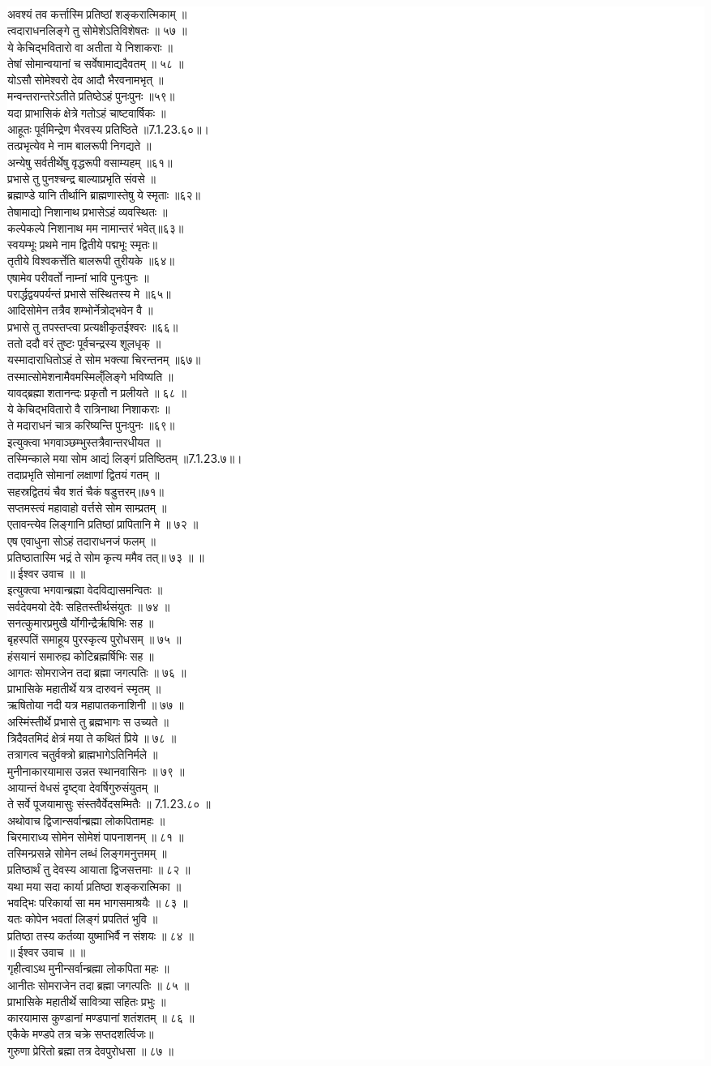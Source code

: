 अवश्यं तव कर्त्तास्मि प्रतिष्ठां शङ्करात्मिकाम् ॥  
त्वदाराधनलिङ्गे तु सोमेशेऽतिविशेषतः ॥ ५७ ॥  
ये केचिद्भवितारो वा अतीता ये निशाकराः ॥  
तेषां सोमान्वयानां च सर्वेषामाद्यदैवतम् ॥ ५८ ॥  
योऽसौ सोमेश्वरो देव आदौ भैरवनामभृत् ॥  
मन्वन्तरान्तरेऽतीते प्रतिष्ठेऽहं पुनःपुनः ॥५९॥  
यदा प्राभासिकं क्षेत्रे गतोऽहं चाष्टवार्षिकः ॥  
आहूतः पूर्वमिन्द्रेण भैरवस्य प्रतिष्ठिते ॥7.1.23.६०॥।  
तत्प्रभृत्येव मे नाम बालरूपी निगद्यते ॥  
अन्येषु सर्वतीर्थेषु वृद्धरूपी वसाम्यहम् ॥६१॥  
प्रभासे तु पुनश्चन्द्र बाल्याप्रभृति संवसे ॥  
ब्रह्माण्डे यानि तीर्थानि ब्राह्मणास्तेषु ये स्मृताः ॥६२॥  
तेषामाद्यो निशानाथ प्रभासेऽहं व्यवस्थितः ॥  
कल्पेकल्पे निशानाथ मम नामान्तरं भवेत्॥६३॥  
स्वयम्भूः प्रथमे नाम द्वितीये पद्मभूः स्मृतः॥  
तृतीये विश्वकर्त्तेति बालरूपी तुरीयके ॥६४॥  
एषामेव परीवर्तो नाम्नां भावि पुनःपुनः ॥  
परार्द्धद्वयपर्यन्तं प्रभासे संस्थितस्य मे ॥६५॥  
आदिसोमेन तत्रैव शम्भोर्नेत्रोद्भवेन वै ॥  
प्रभासे तु तपस्तप्त्वा प्रत्यक्षीकृतईश्वरः ॥६६॥  
ततो ददौ वरं तुष्टः पूर्वचन्द्रस्य शूलधृक् ॥  
यस्मादाराधितोऽहं ते सोम भक्त्या चिरन्तनम् ॥६७॥  
तस्मात्सोमेशनामैवमस्मिल्ँलिङ्गे भविष्यति ॥  
यावद्ब्रह्मा शतानन्दः प्रकृतौ न प्रलीयते ॥ ६८ ॥  
ये केचिद्भवितारो वै रात्रिनाथा निशाकराः ॥  
ते मदाराधनं चात्र करिष्यन्ति पुनःपुनः ॥६९॥  
इत्युक्त्वा भगवाञ्छम्भुस्तत्रैवान्तरधीयत ॥  
तस्मिन्काले मया सोम आद्यं लिङ्गं प्रतिष्ठितम् ॥7.1.23.७॥।  
तदाप्रभृति सोमानां लक्षाणां द्वितयं गतम् ॥  
सहस्रद्वितयं चैव शतं चैकं षडुत्तरम्॥७१॥  
सप्तमस्त्वं महावाहो वर्त्तसे सोम साम्प्रतम् ॥  
एतावन्त्येव लिङ्गानि प्रतिष्ठां प्रापितानि मे ॥ ७२ ॥  
एष एवाधुना सोऽहं तदाराधनजं फलम् ॥  
प्रतिष्ठातास्मि भद्रं ते सोम कृत्य ममैव तत्॥ ७३ ॥ ॥  
॥ ईश्वर उवाच ॥ ॥  
इत्युक्त्वा भगवान्ब्रह्मा वेदविद्यासमन्वितः ॥  
सर्वदेवमयो देवैः सहितस्तीर्थसंयुतः ॥ ७४ ॥  
सनत्कुमारप्रमुखै र्योगीन्द्रैर्ऋषिभिः सह ॥  
बृहस्पतिं समाहूय पुरस्कृत्य पुरोधसम् ॥ ७५ ॥  
हंसयानं समारुह्य कोटिब्रह्मर्षिभिः सह ॥  
आगतः सोमराजेन तदा ब्रह्मा जगत्पतिः ॥ ७६ ॥  
प्राभासिके महातीर्थे यत्र दारुवनं स्मृतम् ॥  
ऋषितोया नदी यत्र महापातकनाशिनी ॥ ७७ ॥  
अस्मिंस्तीर्थे प्रभासे तु ब्रह्मभागः स उच्यते ॥  
त्रिदैवतमिदं क्षेत्रं मया ते कथितं प्रिये ॥ ७८ ॥  
तत्रागत्व चतुर्वक्त्रो ब्राह्मभागेऽतिनिर्मले ॥  
मुनीनाकारयामास उन्नत स्थानवासिनः ॥ ७९ ॥  
आयान्तं वेधसं दृष्ट्वा देवर्षिगुरुसंयुतम् ॥  
ते सर्वे पूजयामासुः संस्तवैर्वेदसम्मितैः ॥ 7.1.23.८० ॥  
अथोवाच द्विजान्सर्वान्ब्रह्मा लोकपितामहः ॥  
चिरमाराध्य सोमेन सोमेशं पापनाशनम् ॥ ८१ ॥  
तस्मिन्प्रसन्ने सोमेन लब्धं लिङ्गमनुत्तमम् ॥  
प्रतिष्ठार्थं तु देवस्य आयाता द्विजसत्तमाः ॥ ८२ ॥  
यथा मया सदा कार्या प्रतिष्ठा शङ्करात्मिका ॥  
भवद्भिः परिकार्या सा मम भागसमाश्रयैः ॥ ८३ ॥  
यतः कोपेन भवतां लिङ्गं प्रपतितं भुवि ॥  
प्रतिष्ठा तस्य कर्तव्या युष्माभिर्वै न संशयः ॥ ८४ ॥  
॥ ईश्वर उवाच ॥ ॥  
गृहीत्वाऽथ मुनीन्सर्वान्ब्रह्मा लोकपिता महः ॥  
आनीतः सोमराजेन तदा ब्रह्मा जगत्पतिः ॥ ८५ ॥  
प्राभासिके महातीर्थे सावित्र्या सहितः प्रभुः ॥  
कारयामास कुण्डानां मण्डपानां शतंशतम् ॥ ८६ ॥  
एकैके मण्डपे तत्र चक्रे सप्तदशर्त्विजः॥  
गुरुणा प्रेरितो ब्रह्मा तत्र देवपुरोधसा ॥ ८७ ॥  